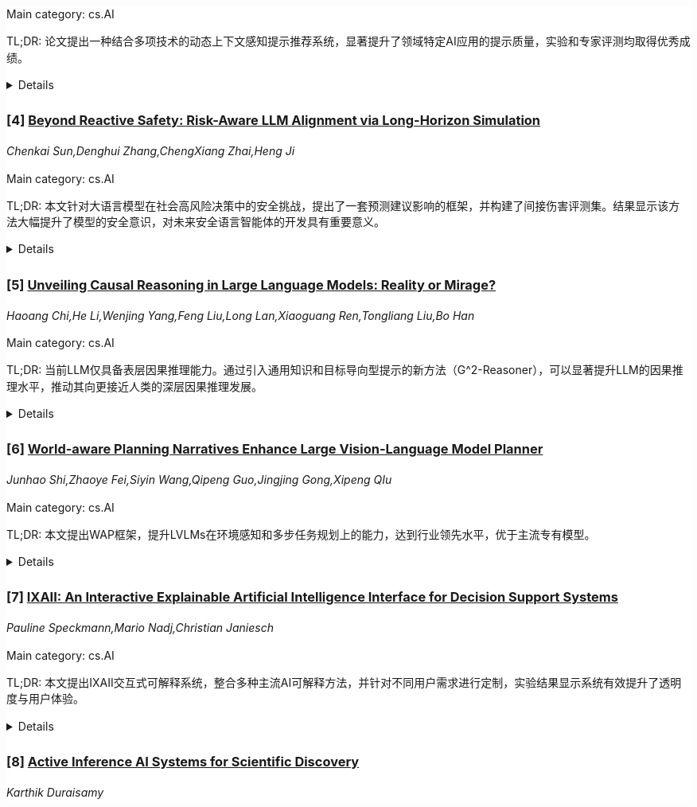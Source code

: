 Main category: cs.AI

TL;DR: 论文提出一种结合多项技术的动态上下文感知提示推荐系统，显著提升了领域特定AI应用的提示质量，实验和专家评测均取得优秀成绩。


<details><summary>Details</summary></details>


### [4] [Beyond Reactive Safety: Risk-Aware LLM Alignment via Long-Horizon Simulation](https://arxiv.org/abs/2506.20949)
*Chenkai Sun,Denghui Zhang,ChengXiang Zhai,Heng Ji*

Main category: cs.AI

TL;DR: 本文针对大语言模型在社会高风险决策中的安全挑战，提出了一套预测建议影响的框架，并构建了间接伤害评测集。结果显示该方法大幅提升了模型的安全意识，对未来安全语言智能体的开发具有重要意义。


<details><summary>Details</summary></details>


### [5] [Unveiling Causal Reasoning in Large Language Models: Reality or Mirage?](https://arxiv.org/abs/2506.21215)
*Haoang Chi,He Li,Wenjing Yang,Feng Liu,Long Lan,Xiaoguang Ren,Tongliang Liu,Bo Han*

Main category: cs.AI

TL;DR: 当前LLM仅具备表层因果推理能力。通过引入通用知识和目标导向型提示的新方法（G^2-Reasoner），可以显著提升LLM的因果推理水平，推动其向更接近人类的深层因果推理发展。


<details><summary>Details</summary></details>


### [6] [World-aware Planning Narratives Enhance Large Vision-Language Model Planner](https://arxiv.org/abs/2506.21230)
*Junhao Shi,Zhaoye Fei,Siyin Wang,Qipeng Guo,Jingjing Gong,Xipeng QIu*

Main category: cs.AI

TL;DR: 本文提出WAP框架，提升LVLMs在环境感知和多步任务规划上的能力，达到行业领先水平，优于主流专有模型。


<details><summary>Details</summary></details>


### [7] [IXAII: An Interactive Explainable Artificial Intelligence Interface for Decision Support Systems](https://arxiv.org/abs/2506.21310)
*Pauline Speckmann,Mario Nadj,Christian Janiesch*

Main category: cs.AI

TL;DR: 本文提出IXAII交互式可解释系统，整合多种主流AI可解释方法，并针对不同用户需求进行定制，实验结果显示系统有效提升了透明度与用户体验。


<details><summary>Details</summary></details>


### [8] [Active Inference AI Systems for Scientific Discovery](https://arxiv.org/abs/2506.21329)
*Karthik Duraisamy*
